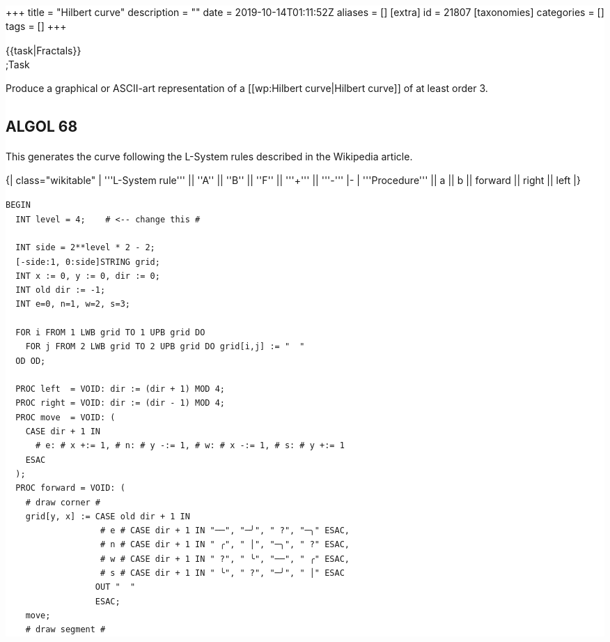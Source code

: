 +++
title = "Hilbert curve"
description = ""
date = 2019-10-14T01:11:52Z
aliases = []
[extra]
id = 21807
[taxonomies]
categories = []
tags = []
+++

{{task|Fractals}}
<br/>
;Task

Produce a graphical or ASCII-art representation of a [[wp:Hilbert curve|Hilbert curve]] of at least order 3. 


## ALGOL 68

This generates the curve following the L-System rules described in the Wikipedia article.

{| class="wikitable"
| '''L-System rule''' || ''A'' || ''B'' || ''F''   || '''+''' || '''-'''
|-
| '''Procedure'''     || a     || b     || forward || right   || left
|}


```algol68
BEGIN
  INT level = 4;    # <-- change this #

  INT side = 2**level * 2 - 2;
  [-side:1, 0:side]STRING grid;
  INT x := 0, y := 0, dir := 0;
  INT old dir := -1;
  INT e=0, n=1, w=2, s=3;

  FOR i FROM 1 LWB grid TO 1 UPB grid DO
    FOR j FROM 2 LWB grid TO 2 UPB grid DO grid[i,j] := "  "
  OD OD;

  PROC left  = VOID: dir := (dir + 1) MOD 4;
  PROC right = VOID: dir := (dir - 1) MOD 4;
  PROC move  = VOID: (
    CASE dir + 1 IN
      # e: # x +:= 1, # n: # y -:= 1, # w: # x -:= 1, # s: # y +:= 1
    ESAC
  );
  PROC forward = VOID: (
    # draw corner #
    grid[y, x] := CASE old dir + 1 IN
                   # e # CASE dir + 1 IN "──", "─╯", " ?", "─╮" ESAC,
                   # n # CASE dir + 1 IN " ╭", " │", "─╮", " ?" ESAC,
                   # w # CASE dir + 1 IN " ?", " ╰", "──", " ╭" ESAC,
                   # s # CASE dir + 1 IN " ╰", " ?", "─╯", " │" ESAC
                  OUT "  "
                  ESAC;
    move;
    # draw segment #
```